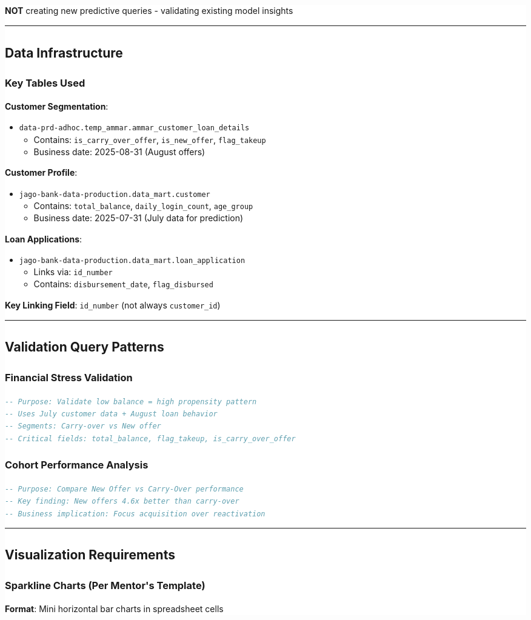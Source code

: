 **NOT** creating new predictive queries - validating existing model insights

---

## Data Infrastructure

### Key Tables Used

**Customer Segmentation**:
- `data-prd-adhoc.temp_ammar.ammar_customer_loan_details`
  - Contains: `is_carry_over_offer`, `is_new_offer`, `flag_takeup`
  - Business date: 2025-08-31 (August offers)

**Customer Profile**:
- `jago-bank-data-production.data_mart.customer`
  - Contains: `total_balance`, `daily_login_count`, `age_group`
  - Business date: 2025-07-31 (July data for prediction)

**Loan Applications**:
- `jago-bank-data-production.data_mart.loan_application`
  - Links via: `id_number`
  - Contains: `disbursement_date`, `flag_disbursed`

**Key Linking Field**: `id_number` (not always `customer_id`)

---

## Validation Query Patterns

### Financial Stress Validation
```sql
-- Purpose: Validate low balance = high propensity pattern
-- Uses July customer data + August loan behavior
-- Segments: Carry-over vs New offer
-- Critical fields: total_balance, flag_takeup, is_carry_over_offer
```

### Cohort Performance Analysis
```sql
-- Purpose: Compare New Offer vs Carry-Over performance
-- Key finding: New offers 4.6x better than carry-over
-- Business implication: Focus acquisition over reactivation
```

---

## Visualization Requirements

### Sparkline Charts (Per Mentor's Template)

**Format**: Mini horizontal bar charts in spreadsheet cells
